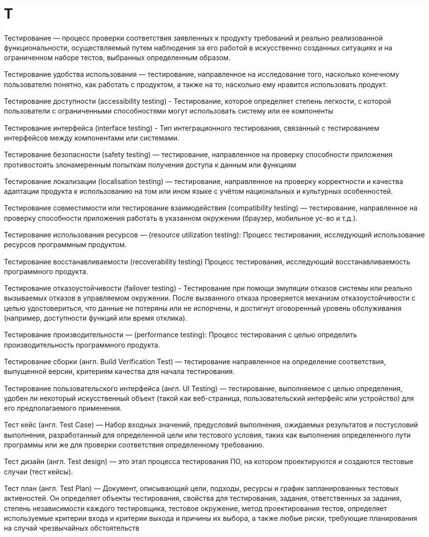 # Т
 
Тестирование — процесс проверки соответствия заявленных к продукту требований и реально реализованной функциональности, осуществляемый путем наблюдения за его работой в искусственно созданных ситуациях и на ограниченном наборе тестов, выбранных определенным образом.

Тестирование удобства использования — тестирование, направленное на исследование того, насколько конечному пользователю понятно, как работать с продуктом, а также на то, насколько ему нравится использовать продукт.

Тестирование доступности  (accessibility testing) -  Тестирование, которое определяет степень легкости, с которой пользователи с ограниченными способностями могут использовать систему или ее компоненты

Тестирование интерфейса  (interface testing) - Тип интеграционного тестирования, связанный с тестированием интерфейсов между компонентами или системами.

Тестирование безопасности (safety testing) — тестирование, направленное на проверку способности приложения противостоять злонамеренным попыткам получения доступа к данным или функциям

Тестирование локализации (localisation testing) — тестирование, направленное на проверку корректности и качества адаптации продукта к использованию на том или ином языке с учётом национальных и культурных особенностей.

Тестирование совместимости или тестирование взаимодействия (compatibility testing) — тестирование, направленное на проверку способности приложения работать в указанном окружении (браузер, мобильное ус-во и т.д.).

Тестирование использования ресурсов — (resource utilization testing): Процесс тестирования, исследующий использование ресурсов программным продуктом. 

Тестирование восстанавливаемости (recoverability testing) Процесс тестирования, исследующий восстанавливаемость программного продукта. 

Тестирование отказоустойчивости (failover testing) -  Тестирование при помощи эмуляции отказов системы или реально вызываемых отказов в управляемом окружении. После вызванного отказа проверяется механизм отказоустойчивости с целью удостовериться, что данные не потеряны или не испорчены, и достигнут оговоренный уровень обслуживания (например, доступности функций или время отклика).

Тестирование производительности — (performance testing): Процесс тестирования с целью определить производительность программного продукта.

Тестирование сборки (англ. Build Verification Test) — тестирование направленное на определение соответствия, выпущенной версии, критериям качества для начала тестирования.

Тестирование пользовательского интерфейса (англ. UI Testing) — тестирование, выполняемое с целью определения, удобен ли некоторый искусственный объект (такой как веб-страница, пользовательский интерфейс или устройство) для его предполагаемого применения.

Тест кейс (англ. Test Case) — Набор входных значений, предусловий выполнения, ожидаемых результатов и постусловий выполнения, разработанный для определенной цели или тестового условия, таких как выполнения определенного пути программы или же для проверки соответствия определенному требованию.

Тест дизайн (англ. Test design) — это этап процесса тестирования ПО, на котором проектируются и создаются тестовые случаи (тест кейсы).

Тест план (англ. Test Plan) — Документ, описывающий цели, подходы, ресурсы и график запланированных тестовых активностей. Он определяет объекты тестирования, свойства для тестирования, задания, ответственных за задания, степень независимости каждого тестировщика, тестовое окружение, метод проектирования тестов, определяет используемые критерии входа и критерии выхода и причины их выбора, а также любые риски, требующие планирования на случай чрезвычайных обстоятельств
 